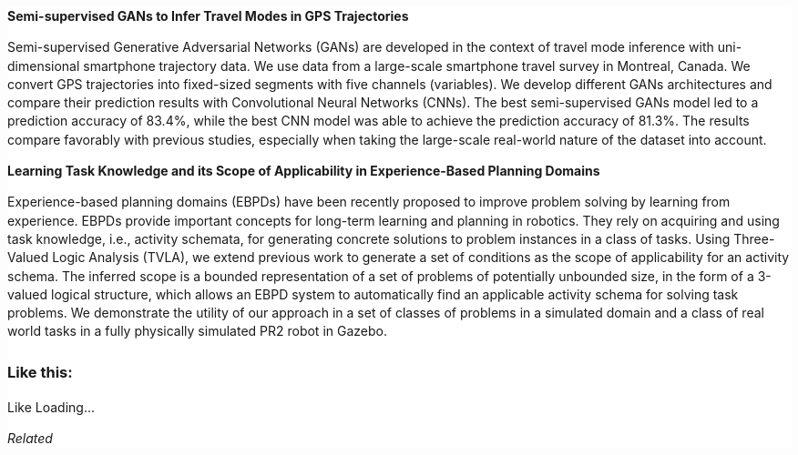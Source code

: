 **Semi-supervised GANs to Infer Travel Modes in GPS Trajectories**

Semi-supervised Generative Adversarial Networks (GANs) are developed in the context of travel mode inference with uni-dimensional smartphone trajectory data. We use data from a large-scale smartphone travel survey in Montreal, Canada. We convert GPS trajectories into fixed-sized segments with five channels (variables). We develop different GANs architectures and compare their prediction results with Convolutional Neural Networks (CNNs). The best semi-supervised GANs model led to a prediction accuracy of 83.4%, while the best CNN model was able to achieve the prediction accuracy of 81.3%. The results compare favorably with previous studies, especially when taking the large-scale real-world nature of the dataset into account.

**Learning Task Knowledge and its Scope of Applicability in Experience-Based Planning Domains**

Experience-based planning domains (EBPDs) have been recently proposed to improve problem solving by learning from experience. EBPDs provide important concepts for long-term learning and planning in robotics. They rely on acquiring and using task knowledge, i.e., activity schemata, for generating concrete solutions to problem instances in a class of tasks. Using Three-Valued Logic Analysis (TVLA), we extend previous work to generate a set of conditions as the scope of applicability for an activity schema. The inferred scope is a bounded representation of a set of problems of potentially unbounded size, in the form of a 3-valued logical structure, which allows an EBPD system to automatically find an applicable activity schema for solving task problems. We demonstrate the utility of our approach in a set of classes of problems in a simulated domain and a class of real world tasks in a fully physically simulated PR2 robot in Gazebo.





### Like this:

Like Loading...


*Related*

